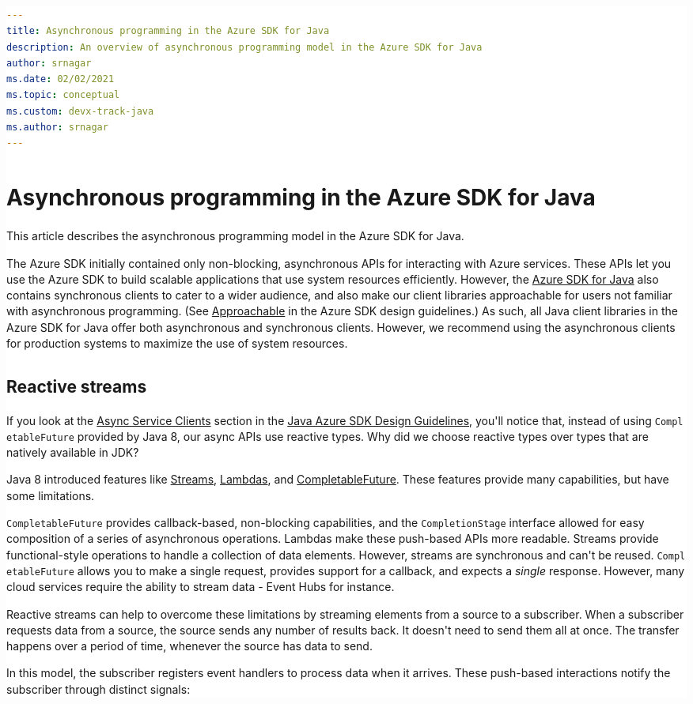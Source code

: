 ```yaml
---
title: Asynchronous programming in the Azure SDK for Java
description: An overview of asynchronous programming model in the Azure SDK for Java
author: srnagar
ms.date: 02/02/2021
ms.topic: conceptual
ms.custom: devx-track-java
ms.author: srnagar
---
```


# Asynchronous programming in the Azure SDK for Java

This article describes the asynchronous programming model in the Azure SDK for Java.

The Azure SDK initially contained only non-blocking, asynchronous APIs for interacting with Azure services. These APIs let you use the Azure SDK to build scalable applications that use system resources efficiently. However, the [Azure SDK for Java](https://github.com/Azure/azure-sdk-for-java#client-new-releases) also contains synchronous clients to cater to a wider audience, and also make our client libraries approachable for users not familiar with asynchronous programming. (See [Approachable](https://azure.github.io/azure-sdk/general_introduction.html#approachable) in the Azure SDK design guidelines.) As such, all Java client libraries in the Azure SDK for Java offer both asynchronous and synchronous clients. However, we recommend using the asynchronous clients for production systems to maximize the use of system resources.

## Reactive streams

If you look at the [Async Service Clients](https://azure.github.io/azure-sdk/java_introduction.html#async-service-clients) section in the [Java Azure SDK Design Guidelines](https://azure.github.io/azure-sdk/java_introduction.html), you'll notice that, instead of using `CompletableFuture` provided by Java 8, our async APIs use reactive types. Why did we choose reactive types over types that are natively available in JDK?

Java 8 introduced features like [Streams](https://docs.oracle.com/javase/8/docs/api/java/util/stream/package-summary.html), [Lambdas](https://docs.oracle.com/javase/tutorial/java/javaOO/lambdaexpressions.html), and [CompletableFuture](https://docs.oracle.com/javase/8/docs/api/java/util/concurrent/CompletableFuture.html). These features provide many capabilities, but have some limitations.

`CompletableFuture` provides callback-based, non-blocking capabilities, and the `CompletionStage` interface allowed for easy composition of a series of asynchronous operations. Lambdas make these push-based APIs more readable. Streams provide functional-style operations to handle a collection of data elements. However, streams are synchronous and can't be reused. `CompletableFuture` allows you to make a single request, provides support for a callback, and expects a _single_ response. However, many cloud services require the ability to stream data - Event Hubs for instance.

Reactive streams can help to overcome these limitations by streaming elements from a source to a subscriber. When a subscriber requests data from a source, the source sends any number of results back. It doesn't need to send them all at once. The transfer happens over a period of time, whenever the source has data to send.

In this model, the subscriber registers event handlers to process data when it arrives. These push-based interactions notify the subscriber through distinct signals:
